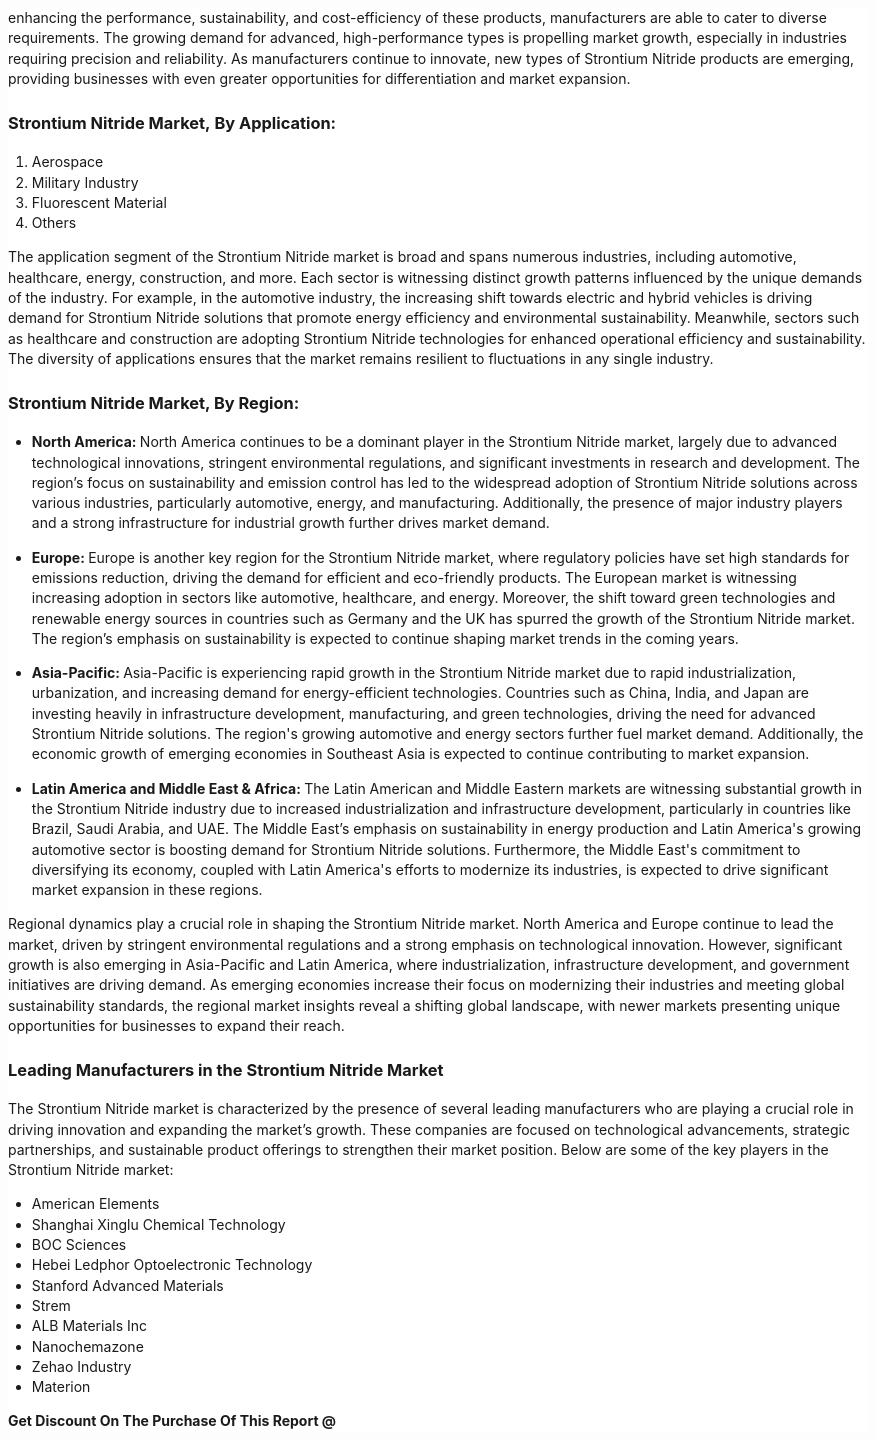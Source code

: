 enhancing the performance, sustainability, and cost-efficiency of these products, manufacturers are able to cater to diverse requirements. The growing demand for advanced, high-performance types is propelling market growth, especially in industries requiring precision and reliability. As manufacturers continue to innovate, new types of Strontium Nitride products are emerging, providing businesses with even greater opportunities for differentiation and market expansion.</p><h3>Strontium Nitride Market,&nbsp;By Application:</h3><ol><li>Aerospace<li> Military Industry<li> Fluorescent Material<li> Others</li></ol><p>The application segment of the Strontium Nitride market is broad and spans numerous industries, including automotive, healthcare, energy, construction, and more. Each sector is witnessing distinct growth patterns influenced by the unique demands of the industry. For example, in the automotive industry, the increasing shift towards electric and hybrid vehicles is driving demand for Strontium Nitride solutions that promote energy efficiency and environmental sustainability. Meanwhile, sectors such as healthcare and construction are adopting Strontium Nitride technologies for enhanced operational efficiency and sustainability. The diversity of applications ensures that the market remains resilient to fluctuations in any single industry.</p><h3>Strontium Nitride Market, By Region:</h3><ul><li><p><strong>North America:&nbsp;</strong>North America continues to be a dominant player in the Strontium Nitride market, largely due to advanced technological innovations, stringent environmental regulations, and significant investments in research and development. The region&rsquo;s focus on sustainability and emission control has led to the widespread adoption of Strontium Nitride solutions across various industries, particularly automotive, energy, and manufacturing. Additionally, the presence of major industry players and a strong infrastructure for industrial growth further drives market demand.</p></li><li><p><strong><strong>Europe:&nbsp;</strong></strong>Europe is another key region for the Strontium Nitride market, where regulatory policies have set high standards for emissions reduction, driving the demand for efficient and eco-friendly products. The European market is witnessing increasing adoption in sectors like automotive, healthcare, and energy. Moreover, the shift toward green technologies and renewable energy sources in countries such as Germany and the UK has spurred the growth of the Strontium Nitride market. The region&rsquo;s emphasis on sustainability is expected to continue shaping market trends in the coming years.</p></li><li><p><strong><strong>Asia-Pacific:&nbsp;</strong></strong>Asia-Pacific is experiencing rapid growth in the Strontium Nitride market due to rapid industrialization, urbanization, and increasing demand for energy-efficient technologies. Countries such as China, India, and Japan are investing heavily in infrastructure development, manufacturing, and green technologies, driving the need for advanced Strontium Nitride solutions. The region's growing automotive and energy sectors further fuel market demand. Additionally, the economic growth of emerging economies in Southeast Asia is expected to continue contributing to market expansion.</p></li><li><p><strong><strong>Latin America and Middle East &amp; Africa:&nbsp;</strong></strong>The Latin American and Middle Eastern markets are witnessing substantial growth in the Strontium Nitride industry due to increased industrialization and infrastructure development, particularly in countries like Brazil, Saudi Arabia, and UAE. The Middle East&rsquo;s emphasis on sustainability in energy production and Latin America's growing automotive sector is boosting demand for Strontium Nitride solutions. Furthermore, the Middle East's commitment to diversifying its economy, coupled with Latin America's efforts to modernize its industries, is expected to drive significant market expansion in these regions.</p></li></ul><p>Regional dynamics play a crucial role in shaping the Strontium Nitride market. North America and Europe continue to lead the market, driven by stringent environmental regulations and a strong emphasis on technological innovation. However, significant growth is also emerging in Asia-Pacific and Latin America, where industrialization, infrastructure development, and government initiatives are driving demand. As emerging economies increase their focus on modernizing their industries and meeting global sustainability standards, the regional market insights reveal a shifting global landscape, with newer markets presenting unique opportunities for businesses to expand their reach.</p><h3><strong>Leading Manufacturers in the Strontium Nitride Market</strong></h3><p>The Strontium Nitride market is characterized by the presence of several leading manufacturers who are playing a crucial role in driving innovation and expanding the market&rsquo;s growth. These companies are focused on technological advancements, strategic partnerships, and sustainable product offerings to strengthen their market position. Below are some of the key players in the Strontium Nitride market:</p></div><div class="article-main__content" data-test-id="publishing-text-block"><ul><li><span class="">American Elements<li> Shanghai Xinglu Chemical Technology<li> BOC Sciences<li> Hebei Ledphor Optoelectronic Technology<li> Stanford Advanced Materials<li> Strem<li> ALB Materials Inc<li> Nanochemazone<li> Zehao Industry<li> Materion</span></li></ul></div><div class="article-main__content" data-test-id="publishing-text-block"><p><span class="font-[700]"><strong>Get Discount On The Purchase Of This Report @</strong>